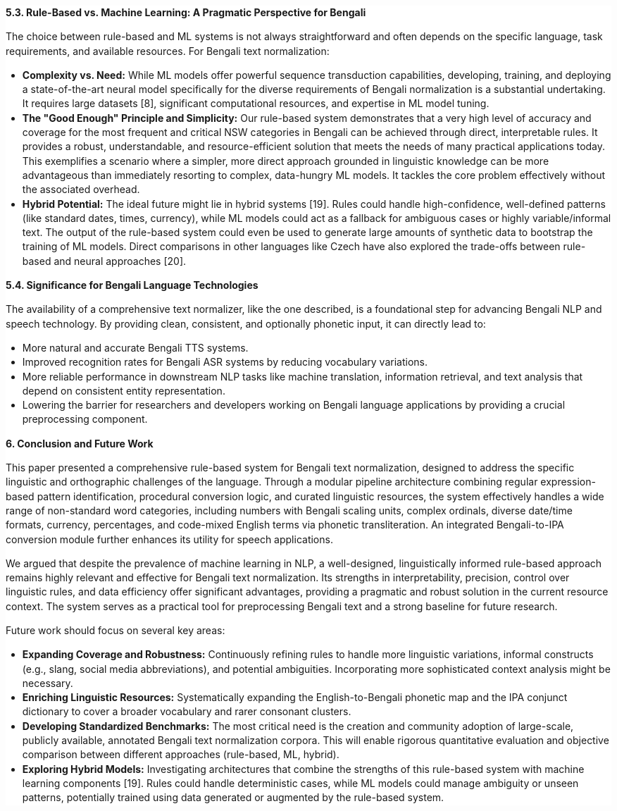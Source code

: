 **5.3. Rule-Based vs. Machine Learning: A Pragmatic Perspective for Bengali**

The choice between rule-based and ML systems is not always straightforward and often depends on the specific language, task requirements, and available resources. For Bengali text normalization:

*   **Complexity vs. Need:** While ML models offer powerful sequence transduction capabilities, developing, training, and deploying a state-of-the-art neural model specifically for the diverse requirements of Bengali normalization is a substantial undertaking. It requires large datasets [8], significant computational resources, and expertise in ML model tuning.
*   **The "Good Enough" Principle and Simplicity:** Our rule-based system demonstrates that a very high level of accuracy and coverage for the most frequent and critical NSW categories in Bengali can be achieved through direct, interpretable rules. It provides a robust, understandable, and resource-efficient solution that meets the needs of many practical applications today. This exemplifies a scenario where a simpler, more direct approach grounded in linguistic knowledge can be more advantageous than immediately resorting to complex, data-hungry ML models. It tackles the core problem effectively without the associated overhead.
*   **Hybrid Potential:** The ideal future might lie in hybrid systems [19]. Rules could handle high-confidence, well-defined patterns (like standard dates, times, currency), while ML models could act as a fallback for ambiguous cases or highly variable/informal text. The output of the rule-based system could even be used to generate large amounts of synthetic data to bootstrap the training of ML models. Direct comparisons in other languages like Czech have also explored the trade-offs between rule-based and neural approaches [20].

**5.4. Significance for Bengali Language Technologies**

The availability of a comprehensive text normalizer, like the one described, is a foundational step for advancing Bengali NLP and speech technology. By providing clean, consistent, and optionally phonetic input, it can directly lead to:

*   More natural and accurate Bengali TTS systems.
*   Improved recognition rates for Bengali ASR systems by reducing vocabulary variations.
*   More reliable performance in downstream NLP tasks like machine translation, information retrieval, and text analysis that depend on consistent entity representation.
*   Lowering the barrier for researchers and developers working on Bengali language applications by providing a crucial preprocessing component.

**6. Conclusion and Future Work**

This paper presented a comprehensive rule-based system for Bengali text normalization, designed to address the specific linguistic and orthographic challenges of the language. Through a modular pipeline architecture combining regular expression-based pattern identification, procedural conversion logic, and curated linguistic resources, the system effectively handles a wide range of non-standard word categories, including numbers with Bengali scaling units, complex ordinals, diverse date/time formats, currency, percentages, and code-mixed English terms via phonetic transliteration. An integrated Bengali-to-IPA conversion module further enhances its utility for speech applications.

We argued that despite the prevalence of machine learning in NLP, a well-designed, linguistically informed rule-based approach remains highly relevant and effective for Bengali text normalization. Its strengths in interpretability, precision, control over linguistic rules, and data efficiency offer significant advantages, providing a pragmatic and robust solution in the current resource context. The system serves as a practical tool for preprocessing Bengali text and a strong baseline for future research.

Future work should focus on several key areas:

*   **Expanding Coverage and Robustness:** Continuously refining rules to handle more linguistic variations, informal constructs (e.g., slang, social media abbreviations), and potential ambiguities. Incorporating more sophisticated context analysis might be necessary.
*   **Enriching Linguistic Resources:** Systematically expanding the English-to-Bengali phonetic map and the IPA conjunct dictionary to cover a broader vocabulary and rarer consonant clusters.
*   **Developing Standardized Benchmarks:** The most critical need is the creation and community adoption of large-scale, publicly available, annotated Bengali text normalization corpora. This will enable rigorous quantitative evaluation and objective comparison between different approaches (rule-based, ML, hybrid).
*   **Exploring Hybrid Models:** Investigating architectures that combine the strengths of this rule-based system with machine learning components [19]. Rules could handle deterministic cases, while ML models could manage ambiguity or unseen patterns, potentially trained using data generated or augmented by the rule-based system.